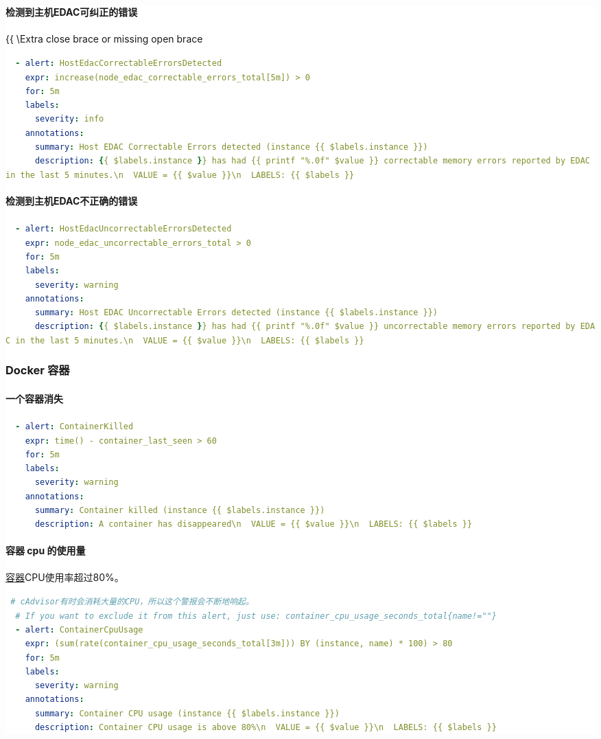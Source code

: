#### 检测到主机EDAC可纠正的错误

{{ \Extra close brace or missing open brace

```yaml
  - alert: HostEdacCorrectableErrorsDetected
    expr: increase(node_edac_correctable_errors_total[5m]) > 0
    for: 5m
    labels:
      severity: info
    annotations:
      summary: Host EDAC Correctable Errors detected (instance {{ $labels.instance }})
      description: {{ $labels.instance }} has had {{ printf "%.0f" $value }} correctable memory errors reported by EDAC in the last 5 minutes.\n  VALUE = {{ $value }}\n  LABELS: {{ $labels }}
```

#### 检测到主机EDAC不正确的错误

```yaml
  - alert: HostEdacUncorrectableErrorsDetected
    expr: node_edac_uncorrectable_errors_total > 0
    for: 5m
    labels:
      severity: warning
    annotations:
      summary: Host EDAC Uncorrectable Errors detected (instance {{ $labels.instance }})
      description: {{ $labels.instance }} has had {{ printf "%.0f" $value }} uncorrectable memory errors reported by EDAC in the last 5 minutes.\n  VALUE = {{ $value }}\n  LABELS: {{ $labels }}
```

### Docker 容器

#### 一个容器消失

```yaml
  - alert: ContainerKilled
    expr: time() - container_last_seen > 60
    for: 5m
    labels:
      severity: warning
    annotations:
      summary: Container killed (instance {{ $labels.instance }})
      description: A container has disappeared\n  VALUE = {{ $value }}\n  LABELS: {{ $labels }}
```

#### 容器 cpu 的使用量

[容器](https://cloud.tencent.com/product/tke?from_column=20065&from=20065)CPU使用率超过80%。

```yaml
 # cAdvisor有时会消耗大量的CPU，所以这个警报会不断地响起。
  # If you want to exclude it from this alert, just use: container_cpu_usage_seconds_total{name!=""}
  - alert: ContainerCpuUsage
    expr: (sum(rate(container_cpu_usage_seconds_total[3m])) BY (instance, name) * 100) > 80
    for: 5m
    labels:
      severity: warning
    annotations:
      summary: Container CPU usage (instance {{ $labels.instance }})
      description: Container CPU usage is above 80%\n  VALUE = {{ $value }}\n  LABELS: {{ $labels }}
```
